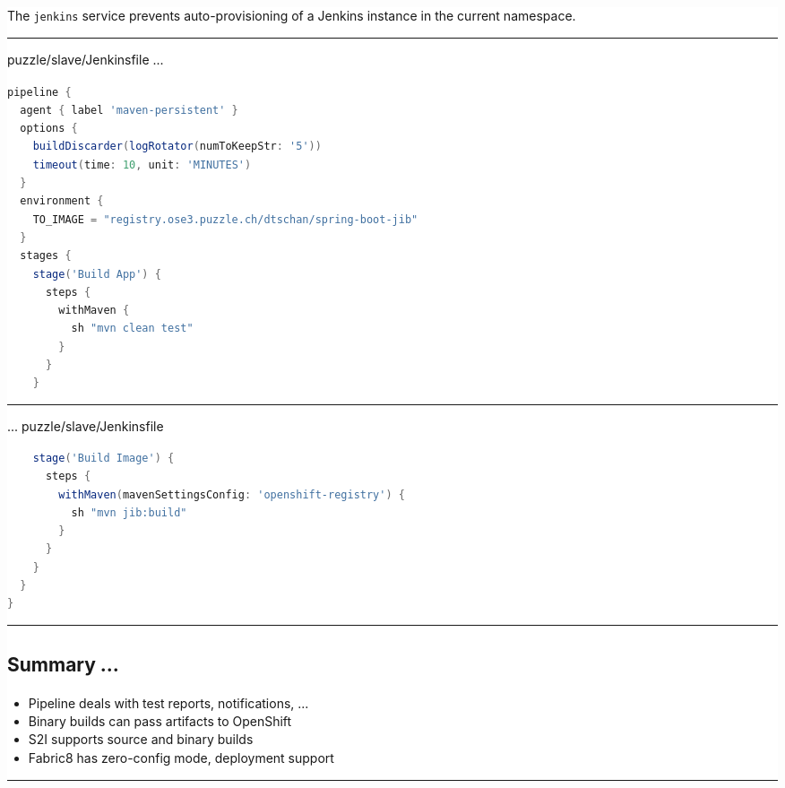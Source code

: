 
The `jenkins` service prevents auto-provisioning of a Jenkins instance in the current namespace.



---



puzzle/slave/Jenkinsfile ...

```groovy
pipeline {
  agent { label 'maven-persistent' }
  options {
    buildDiscarder(logRotator(numToKeepStr: '5'))
    timeout(time: 10, unit: 'MINUTES')
  }
  environment {
    TO_IMAGE = "registry.ose3.puzzle.ch/dtschan/spring-boot-jib"
  }
  stages {
    stage('Build App') {
      steps {
        withMaven {
          sh "mvn clean test"
        }
      }
    }
```

---



... puzzle/slave/Jenkinsfile

```groovy
    stage('Build Image') {
      steps {
        withMaven(mavenSettingsConfig: 'openshift-registry') {
          sh "mvn jib:build"
        }
      }
    }
  }
}
```

---


## Summary ...

* Pipeline deals with test reports, notifications, ...
* Binary builds can pass artifacts to OpenShift
* S2I supports source and binary builds
* Fabric8 has zero-config mode, deployment support

---